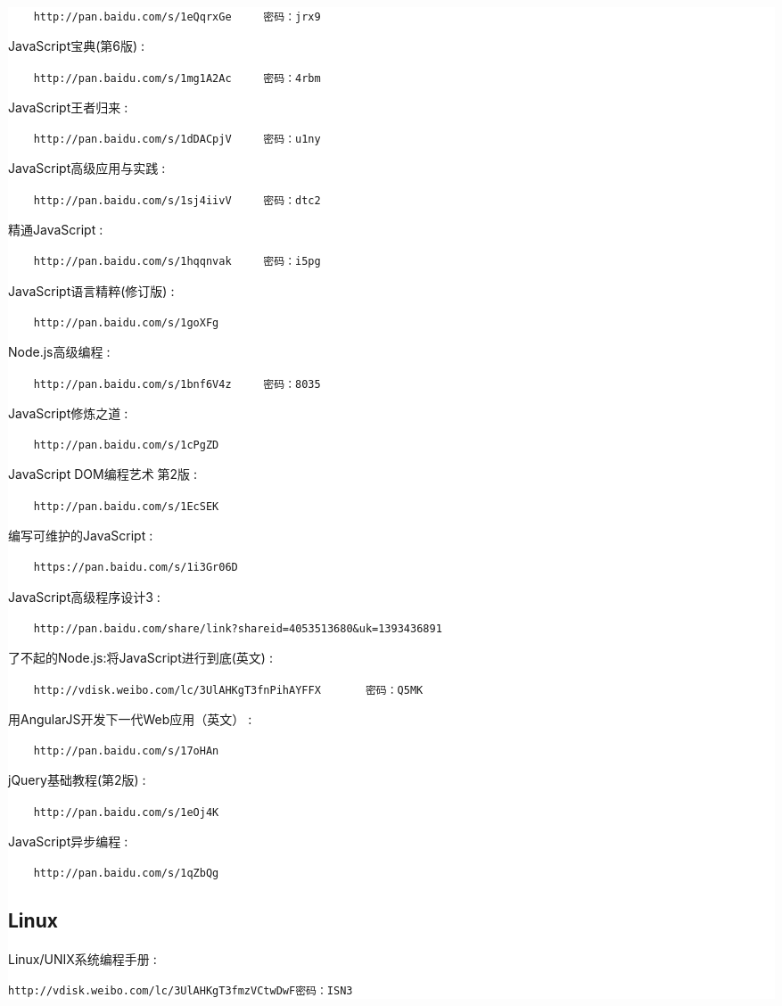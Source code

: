     	http://pan.baidu.com/s/1eQqrxGe		密码：jrx9

JavaScript宝典(第6版)  :  

    	http://pan.baidu.com/s/1mg1A2Ac		密码：4rbm

JavaScript王者归来  :  

    	http://pan.baidu.com/s/1dDACpjV		密码：u1ny

JavaScript高级应用与实践  :  

    	http://pan.baidu.com/s/1sj4iivV		密码：dtc2

精通JavaScript  :  

    	http://pan.baidu.com/s/1hqqnvak		密码：i5pg

JavaScript语言精粹(修订版)  :  

    	http://pan.baidu.com/s/1goXFg	

Node.js高级编程  :  

    	http://pan.baidu.com/s/1bnf6V4z		密码：8035

JavaScript修炼之道  :  

    	http://pan.baidu.com/s/1cPgZD	

JavaScript DOM编程艺术 第2版  :  

    	http://pan.baidu.com/s/1EcSEK	

编写可维护的JavaScript  :  

    	https://pan.baidu.com/s/1i3Gr06D

JavaScript高级程序设计3  :  

    	http://pan.baidu.com/share/link?shareid=4053513680&uk=1393436891	

了不起的Node.js:将JavaScript进行到底(英文)  :  

    	http://vdisk.weibo.com/lc/3UlAHKgT3fnPihAYFFX		密码：Q5MK

用AngularJS开发下一代Web应用（英文）  :  

    	http://pan.baidu.com/s/17oHAn	

jQuery基础教程(第2版)  :  

    	http://pan.baidu.com/s/1eOj4K	

JavaScript异步编程  :  

    	http://pan.baidu.com/s/1qZbQg 

## Linux

Linux/UNIX系统编程手册  :  

    http://vdisk.weibo.com/lc/3UlAHKgT3fmzVCtwDwF密码：ISN3
